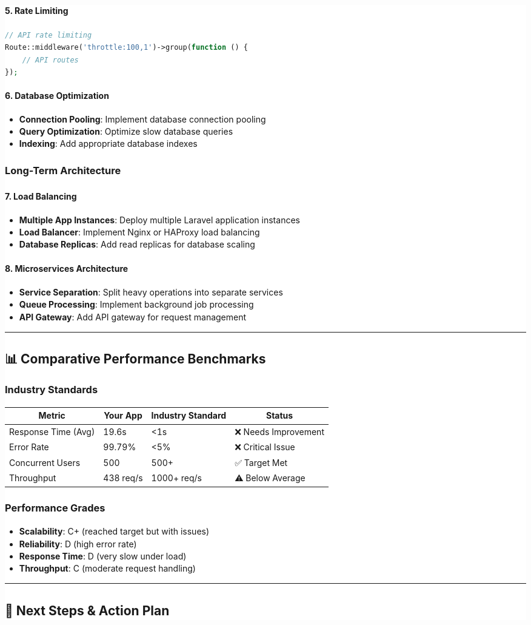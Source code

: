 #### **5. Rate Limiting**
```php
// API rate limiting
Route::middleware('throttle:100,1')->group(function () {
    // API routes
});
```

#### **6. Database Optimization**
- **Connection Pooling**: Implement database connection pooling
- **Query Optimization**: Optimize slow database queries
- **Indexing**: Add appropriate database indexes

### **Long-Term Architecture**

#### **7. Load Balancing**
- **Multiple App Instances**: Deploy multiple Laravel application instances
- **Load Balancer**: Implement Nginx or HAProxy load balancing
- **Database Replicas**: Add read replicas for database scaling

#### **8. Microservices Architecture**
- **Service Separation**: Split heavy operations into separate services
- **Queue Processing**: Implement background job processing
- **API Gateway**: Add API gateway for request management

---

## 📊 **Comparative Performance Benchmarks**

### **Industry Standards**
| Metric | Your App | Industry Standard | Status |
|--------|----------|------------------|--------|
| Response Time (Avg) | 19.6s | <1s | ❌ Needs Improvement |
| Error Rate | 99.79% | <5% | ❌ Critical Issue |
| Concurrent Users | 500 | 500+ | ✅ Target Met |
| Throughput | 438 req/s | 1000+ req/s | ⚠️ Below Average |

### **Performance Grades**
- **Scalability**: C+ (reached target but with issues)
- **Reliability**: D (high error rate)
- **Response Time**: D (very slow under load)
- **Throughput**: C (moderate request handling)

---

## 🔧 **Next Steps & Action Plan**
